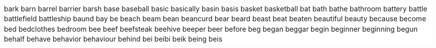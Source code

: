 bark
barn
barrel
barrier
barsh
base
baseball
basic
basically
basin
basis
basket
basketball
bat
bath
bathe
bathroom
battery
battle
battlefield
battleship
baund
bay
be
beach
beam
bean
beancurd
bear
beard
beast
beat
beaten
beautiful
beauty
because
become
bed
bedclothes
bedroom
bee
beef
beefsteak
beehive
beeper
beer
before
beg
began
beggar
begin
beginner
beginning
begun
behalf
behave
behavior
behaviour
behind
bei
beibi
beik
being
beis